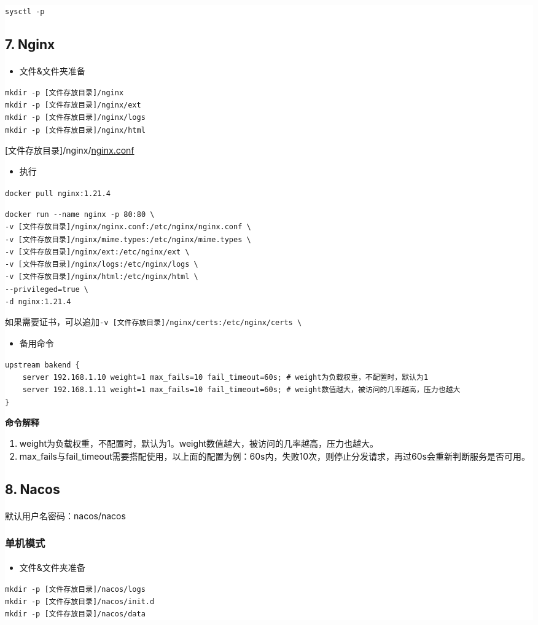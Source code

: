 ```shell
sysctl -p
```

## 7. Nginx

* 文件&文件夹准备

```shell
mkdir -p [文件存放目录]/nginx
mkdir -p [文件存放目录]/nginx/ext
mkdir -p [文件存放目录]/nginx/logs
mkdir -p [文件存放目录]/nginx/html
```

[文件存放目录]/nginx/[nginx.conf](conf/nginx/nginx.conf)

* 执行

```shell
docker pull nginx:1.21.4
```

```shell
docker run --name nginx -p 80:80 \
-v [文件存放目录]/nginx/nginx.conf:/etc/nginx/nginx.conf \
-v [文件存放目录]/nginx/mime.types:/etc/nginx/mime.types \
-v [文件存放目录]/nginx/ext:/etc/nginx/ext \
-v [文件存放目录]/nginx/logs:/etc/nginx/logs \
-v [文件存放目录]/nginx/html:/etc/nginx/html \
--privileged=true \
-d nginx:1.21.4
```

如果需要证书，可以追加`-v [文件存放目录]/nginx/certs:/etc/nginx/certs \`

* 备用命令
```shell
upstream bakend {
    server 192.168.1.10 weight=1 max_fails=10 fail_timeout=60s; # weight为负载权重，不配置时，默认为1
    server 192.168.1.11 weight=1 max_fails=10 fail_timeout=60s; # weight数值越大，被访问的几率越高，压力也越大
}
```
**命令解释**  
1. weight为负载权重，不配置时，默认为1。weight数值越大，被访问的几率越高，压力也越大。
2. max_fails与fail_timeout需要搭配使用，以上面的配置为例：60s内，失败10次，则停止分发请求，再过60s会重新判断服务是否可用。

## 8. Nacos

默认用户名密码：nacos/nacos  

### 单机模式

* 文件&文件夹准备

```shell
mkdir -p [文件存放目录]/nacos/logs
mkdir -p [文件存放目录]/nacos/init.d
mkdir -p [文件存放目录]/nacos/data
```
